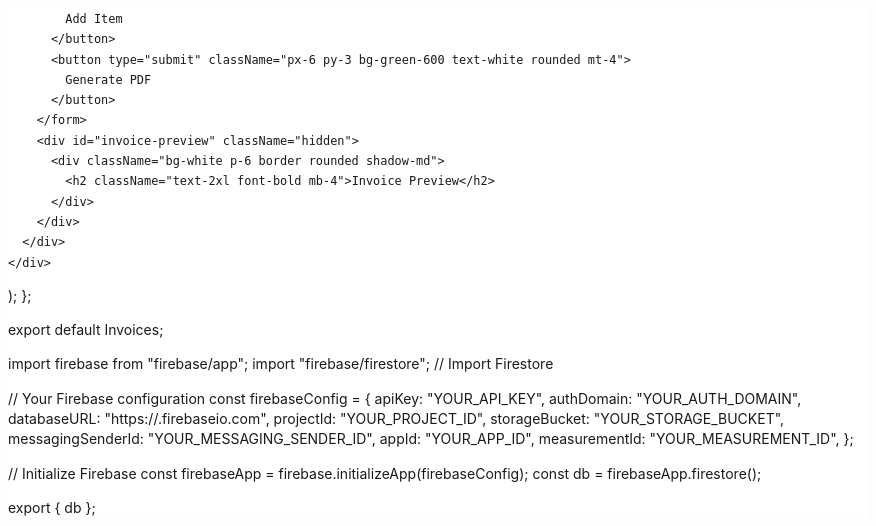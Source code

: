             Add Item
          </button>
          <button type="submit" className="px-6 py-3 bg-green-600 text-white rounded mt-4">
            Generate PDF
          </button>
        </form>
        <div id="invoice-preview" className="hidden">
          <div className="bg-white p-6 border rounded shadow-md">
            <h2 className="text-2xl font-bold mb-4">Invoice Preview</h2>
          </div>
        </div>
      </div>
    </div>
  );
};

export default Invoices;


import firebase from "firebase/app";
import "firebase/firestore";  // Import Firestore

// Your Firebase configuration
const firebaseConfig = {
  apiKey: "YOUR_API_KEY",
  authDomain: "YOUR_AUTH_DOMAIN",
  databaseURL: "https://<your-project-id>.firebaseio.com",
  projectId: "YOUR_PROJECT_ID",
  storageBucket: "YOUR_STORAGE_BUCKET",
  messagingSenderId: "YOUR_MESSAGING_SENDER_ID",
  appId: "YOUR_APP_ID",
  measurementId: "YOUR_MEASUREMENT_ID",
};

// Initialize Firebase
const firebaseApp = firebase.initializeApp(firebaseConfig);
const db = firebaseApp.firestore();

export { db };